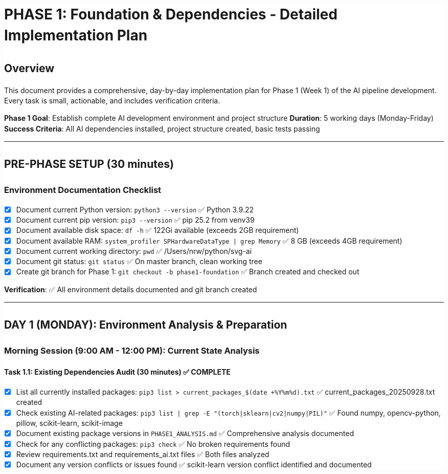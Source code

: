# PHASE 1: Foundation & Dependencies - Detailed Implementation Plan

## Overview

This document provides a comprehensive, day-by-day implementation plan for Phase 1 (Week 1) of the AI pipeline development. Every task is small, actionable, and includes verification criteria.

**Phase 1 Goal**: Establish complete AI development environment and project structure
**Duration**: 5 working days (Monday-Friday)
**Success Criteria**: All AI dependencies installed, project structure created, basic tests passing

---

## **PRE-PHASE SETUP** (30 minutes)

### **Environment Documentation Checklist**
- [x] Document current Python version: `python3 --version` ✅ Python 3.9.22
- [x] Document current pip version: `pip3 --version` ✅ pip 25.2 from venv39
- [x] Document available disk space: `df -h` ✅ 122Gi available (exceeds 2GB requirement)
- [x] Document available RAM: `system_profiler SPHardwareDataType | grep Memory` ✅ 8 GB (exceeds 4GB requirement)
- [x] Document current working directory: `pwd` ✅ /Users/nrw/python/svg-ai
- [x] Document git status: `git status` ✅ On master branch, clean working tree
- [x] Create git branch for Phase 1: `git checkout -b phase1-foundation` ✅ Branch created and checked out

**Verification**: ✅ All environment details documented and git branch created

---

## **DAY 1 (MONDAY): Environment Analysis & Preparation**

### **Morning Session (9:00 AM - 12:00 PM): Current State Analysis**

#### **Task 1.1: Existing Dependencies Audit** (30 minutes) ✅ COMPLETE
- [x] List all currently installed packages: `pip3 list > current_packages_$(date +%Y%m%d).txt` ✅ current_packages_20250928.txt created
- [x] Check existing AI-related packages: `pip3 list | grep -E "(torch|sklearn|cv2|numpy|PIL)"` ✅ Found numpy, opencv-python, pillow, scikit-learn, scikit-image
- [x] Document existing package versions in `PHASE1_ANALYSIS.md` ✅ Comprehensive analysis documented
- [x] Check for any conflicting packages: `pip3 check` ✅ No broken requirements found
- [x] Review requirements.txt and requirements_ai.txt files ✅ Both files analyzed
- [x] Document any version conflicts or issues found ✅ scikit-learn version conflict identified and documented
